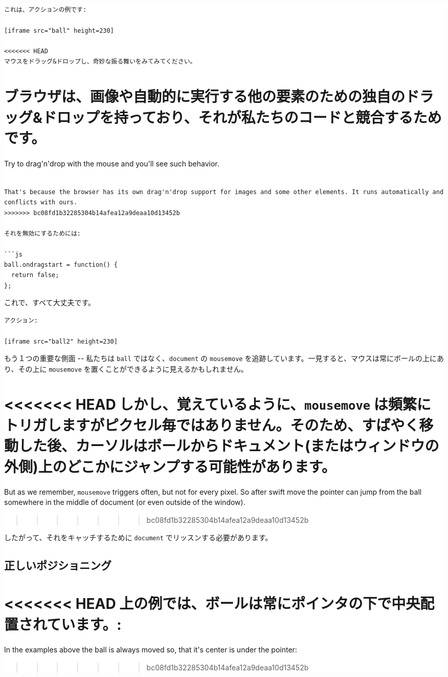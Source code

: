 ```online
これは、アクションの例です:

[iframe src="ball" height=230]

<<<<<<< HEAD
マウスをドラッグ&ドロップし、奇妙な振る舞いをみてみてください。
```

ブラウザは、画像や自動的に実行する他の要素のための独自のドラッグ&ドロップを持っており、それが私たちのコードと競合するためです。
=======
Try to drag'n'drop with the mouse and you'll see such behavior.
```

That's because the browser has its own drag'n'drop support for images and some other elements. It runs automatically and conflicts with ours.
>>>>>>> bc08fd1b32285304b14afea12a9deaa10d13452b

それを無効にするためには:

```js
ball.ondragstart = function() {
  return false;
};
```

これで、すべて大丈夫です。

```online
アクション:

[iframe src="ball2" height=230]
```

もう１つの重要な側面 -- 私たちは `ball` ではなく、`document` の `mousemove` を追跡しています。一見すると、マウスは常にボールの上にあり、その上に `mousemove` を置くことができるように見えるかもしれません。

<<<<<<< HEAD
しかし、覚えているように、`mousemove` は頻繁にトリガしますがピクセル毎ではありません。そのため、すばやく移動した後、カーソルはボールからドキュメント(またはウィンドウの外側)上のどこかにジャンプする可能性があります。
=======
But as we remember, `mousemove` triggers often, but not for every pixel. So after swift move the pointer can jump from the ball somewhere in the middle of document (or even outside of the window).
>>>>>>> bc08fd1b32285304b14afea12a9deaa10d13452b

したがって、それをキャッチするために `document` でリッスンする必要があります。

## 正しいポジショニング 

<<<<<<< HEAD
上の例では、ボールは常にポインタの下で中央配置されています。:
=======
In the examples above the ball is always moved so, that it's center is under the pointer:
>>>>>>> bc08fd1b32285304b14afea12a9deaa10d13452b
